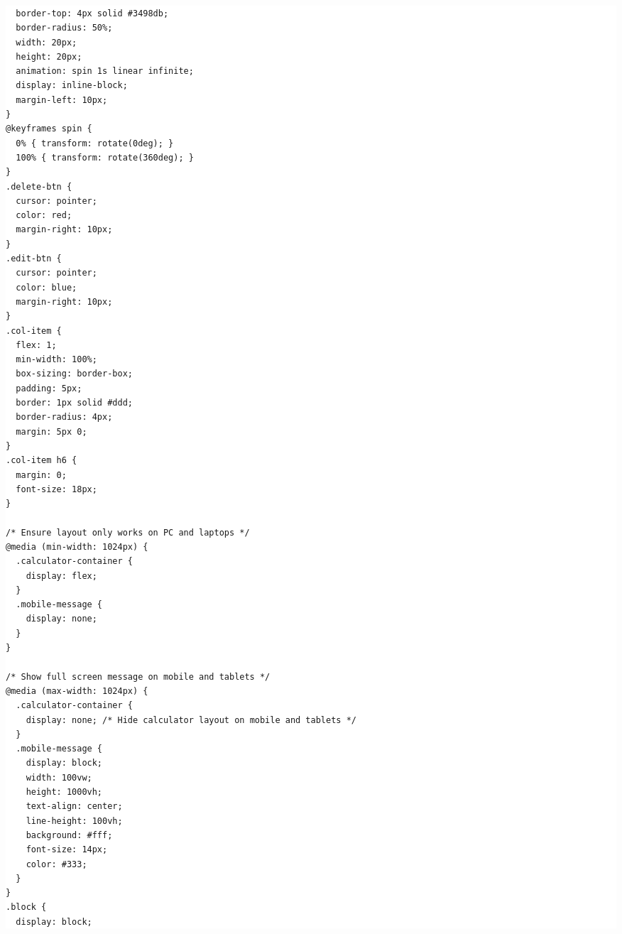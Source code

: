       border-top: 4px solid #3498db;
      border-radius: 50%;
      width: 20px;
      height: 20px;
      animation: spin 1s linear infinite;
      display: inline-block;
      margin-left: 10px;
    }
    @keyframes spin {
      0% { transform: rotate(0deg); }
      100% { transform: rotate(360deg); }
    }
    .delete-btn {
      cursor: pointer;
      color: red;
      margin-right: 10px;
    }
    .edit-btn {
      cursor: pointer;
      color: blue;
      margin-right: 10px;
    }
    .col-item {
      flex: 1;
      min-width: 100%;
      box-sizing: border-box;
      padding: 5px;
      border: 1px solid #ddd;
      border-radius: 4px;
      margin: 5px 0;
    }
    .col-item h6 {
      margin: 0;
      font-size: 18px;
    }

    /* Ensure layout only works on PC and laptops */
    @media (min-width: 1024px) {
      .calculator-container {
        display: flex;
      }
      .mobile-message {
        display: none;
      }
    }

    /* Show full screen message on mobile and tablets */
    @media (max-width: 1024px) {
      .calculator-container {
        display: none; /* Hide calculator layout on mobile and tablets */
      }
      .mobile-message {
        display: block;
        width: 100vw;
        height: 1000vh;
        text-align: center;
        line-height: 100vh;
        background: #fff;
        font-size: 14px;
        color: #333;
      }
    }
    .block {
      display: block;
